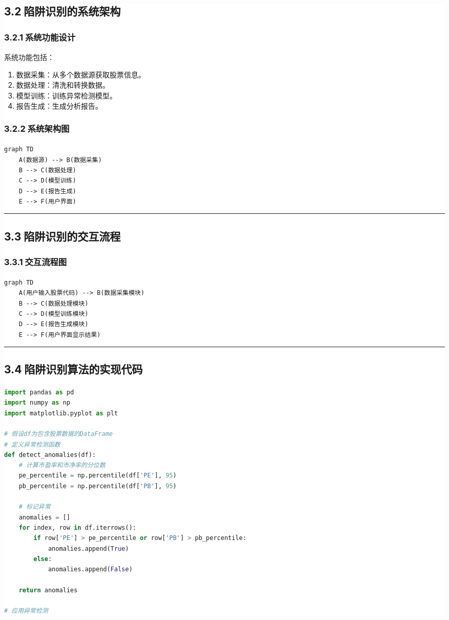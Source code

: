 
## 3.2 陷阱识别的系统架构

### 3.2.1 系统功能设计

系统功能包括：

1. 数据采集：从多个数据源获取股票信息。
2. 数据处理：清洗和转换数据。
3. 模型训练：训练异常检测模型。
4. 报告生成：生成分析报告。

### 3.2.2 系统架构图

```mermaid
graph TD
    A(数据源) --> B(数据采集)
    B --> C(数据处理)
    C --> D(模型训练)
    D --> E(报告生成)
    E --> F(用户界面)
```

---

## 3.3 陷阱识别的交互流程

### 3.3.1 交互流程图

```mermaid
graph TD
    A(用户输入股票代码) --> B(数据采集模块)
    B --> C(数据处理模块)
    C --> D(模型训练模块)
    D --> E(报告生成模块)
    E --> F(用户界面显示结果)
```

---

## 3.4 陷阱识别算法的实现代码

```python
import pandas as pd
import numpy as np
import matplotlib.pyplot as plt

# 假设df为包含股票数据的DataFrame
# 定义异常检测函数
def detect_anomalies(df):
    # 计算市盈率和市净率的分位数
    pe_percentile = np.percentile(df['PE'], 95)
    pb_percentile = np.percentile(df['PB'], 95)
    
    # 标记异常
    anomalies = []
    for index, row in df.iterrows():
        if row['PE'] > pe_percentile or row['PB'] > pb_percentile:
            anomalies.append(True)
        else:
            anomalies.append(False)
    
    return anomalies

# 应用异常检测
```